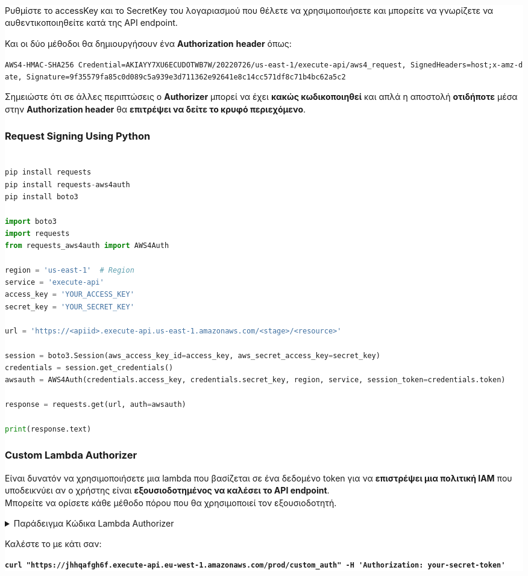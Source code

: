 Ρυθμίστε το accessKey και το SecretKey του λογαριασμού που θέλετε να χρησιμοποιήσετε και μπορείτε να γνωρίζετε να αυθεντικοποιηθείτε κατά της API endpoint.

Και οι δύο μέθοδοι θα δημιουργήσουν ένα **Authorization** **header** όπως:
```
AWS4-HMAC-SHA256 Credential=AKIAYY7XU6ECUDOTWB7W/20220726/us-east-1/execute-api/aws4_request, SignedHeaders=host;x-amz-date, Signature=9f35579fa85c0d089c5a939e3d711362e92641e8c14cc571df8c71b4bc62a5c2
```
Σημειώστε ότι σε άλλες περιπτώσεις ο **Authorizer** μπορεί να έχει **κακώς κωδικοποιηθεί** και απλά η αποστολή **οτιδήποτε** μέσα στην **Authorization header** θα **επιτρέψει να δείτε το κρυφό περιεχόμενο**.

### Request Signing Using Python
```python

pip install requests
pip install requests-aws4auth
pip install boto3

import boto3
import requests
from requests_aws4auth import AWS4Auth

region = 'us-east-1'  # Region
service = 'execute-api'
access_key = 'YOUR_ACCESS_KEY'
secret_key = 'YOUR_SECRET_KEY'

url = 'https://<apiid>.execute-api.us-east-1.amazonaws.com/<stage>/<resource>'

session = boto3.Session(aws_access_key_id=access_key, aws_secret_access_key=secret_key)
credentials = session.get_credentials()
awsauth = AWS4Auth(credentials.access_key, credentials.secret_key, region, service, session_token=credentials.token)

response = requests.get(url, auth=awsauth)

print(response.text)

```
### Custom Lambda Authorizer

Είναι δυνατόν να χρησιμοποιήσετε μια lambda που βασίζεται σε ένα δεδομένο token για να **επιστρέψει μια πολιτική IAM** που υποδεικνύει αν ο χρήστης είναι **εξουσιοδοτημένος να καλέσει το API endpoint**.\
Μπορείτε να ορίσετε κάθε μέθοδο πόρου που θα χρησιμοποιεί τον εξουσιοδοτητή.

<details><summary>Παράδειγμα Κώδικα Lambda Authorizer</summary></details>

Καλέστε το με κάτι σαν:

<pre class="language-bash" data-overflow="wrap"><code class="lang-bash"><strong>curl "https://jhhqafgh6f.execute-api.eu-west-1.amazonaws.com/prod/custom_auth" -H 'Authorization: your-secret-token'
</strong></code></pre>
